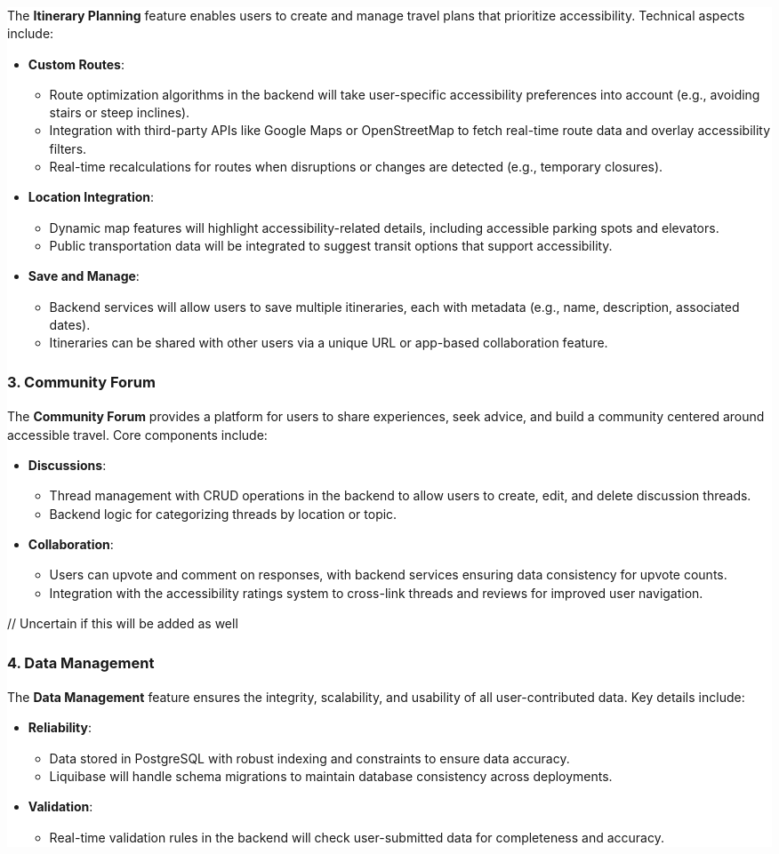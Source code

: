 The **Itinerary Planning** feature enables users to create and manage travel plans that prioritize accessibility. Technical aspects include:

- **Custom Routes**:

  - Route optimization algorithms in the backend will take user-specific accessibility preferences into account (e.g., avoiding stairs or steep inclines).
  - Integration with third-party APIs like Google Maps or OpenStreetMap to fetch real-time route data and overlay accessibility filters.
  - Real-time recalculations for routes when disruptions or changes are detected (e.g., temporary closures).

- **Location Integration**:

  - Dynamic map features will highlight accessibility-related details, including accessible parking spots and elevators.
  - Public transportation data will be integrated to suggest transit options that support accessibility.

- **Save and Manage**:
  - Backend services will allow users to save multiple itineraries, each with metadata (e.g., name, description, associated dates).
  - Itineraries can be shared with other users via a unique URL or app-based collaboration feature.

### 3. Community Forum

The **Community Forum** provides a platform for users to share experiences, seek advice, and build a community centered around accessible travel. Core components include:

- **Discussions**:

  - Thread management with CRUD operations in the backend to allow users to create, edit, and delete discussion threads.
  - Backend logic for categorizing threads by location or topic.

- **Collaboration**:

  - Users can upvote and comment on responses, with backend services ensuring data consistency for upvote counts.
  - Integration with the accessibility ratings system to cross-link threads and reviews for improved user navigation.

// Uncertain if this will be added as well

### 4. Data Management

The **Data Management** feature ensures the integrity, scalability, and usability of all user-contributed data. Key details include:

- **Reliability**:

  - Data stored in PostgreSQL with robust indexing and constraints to ensure data accuracy.
  - Liquibase will handle schema migrations to maintain database consistency across deployments.

- **Validation**:

  - Real-time validation rules in the backend will check user-submitted data for completeness and accuracy.
